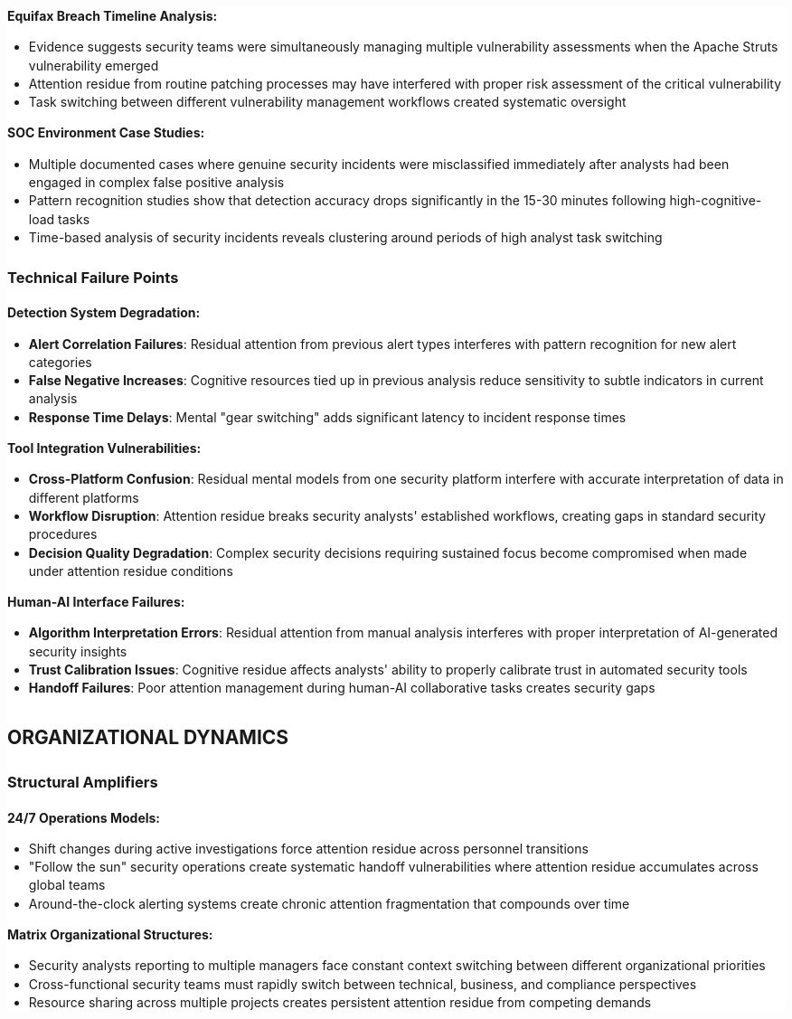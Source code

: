 **Equifax Breach Timeline Analysis:**
- Evidence suggests security teams were simultaneously managing multiple vulnerability assessments when the Apache Struts vulnerability emerged
- Attention residue from routine patching processes may have interfered with proper risk assessment of the critical vulnerability
- Task switching between different vulnerability management workflows created systematic oversight

**SOC Environment Case Studies:**
- Multiple documented cases where genuine security incidents were misclassified immediately after analysts had been engaged in complex false positive analysis
- Pattern recognition studies show that detection accuracy drops significantly in the 15-30 minutes following high-cognitive-load tasks
- Time-based analysis of security incidents reveals clustering around periods of high analyst task switching

### Technical Failure Points

**Detection System Degradation:**
- **Alert Correlation Failures**: Residual attention from previous alert types interferes with pattern recognition for new alert categories
- **False Negative Increases**: Cognitive resources tied up in previous analysis reduce sensitivity to subtle indicators in current analysis
- **Response Time Delays**: Mental "gear switching" adds significant latency to incident response times

**Tool Integration Vulnerabilities:**
- **Cross-Platform Confusion**: Residual mental models from one security platform interfere with accurate interpretation of data in different platforms
- **Workflow Disruption**: Attention residue breaks security analysts' established workflows, creating gaps in standard security procedures
- **Decision Quality Degradation**: Complex security decisions requiring sustained focus become compromised when made under attention residue conditions

**Human-AI Interface Failures:**
- **Algorithm Interpretation Errors**: Residual attention from manual analysis interferes with proper interpretation of AI-generated security insights
- **Trust Calibration Issues**: Cognitive residue affects analysts' ability to properly calibrate trust in automated security tools
- **Handoff Failures**: Poor attention management during human-AI collaborative tasks creates security gaps

## ORGANIZATIONAL DYNAMICS

### Structural Amplifiers

**24/7 Operations Models:**
- Shift changes during active investigations force attention residue across personnel transitions
- "Follow the sun" security operations create systematic handoff vulnerabilities where attention residue accumulates across global teams
- Around-the-clock alerting systems create chronic attention fragmentation that compounds over time

**Matrix Organizational Structures:**
- Security analysts reporting to multiple managers face constant context switching between different organizational priorities
- Cross-functional security teams must rapidly switch between technical, business, and compliance perspectives
- Resource sharing across multiple projects creates persistent attention residue from competing demands

